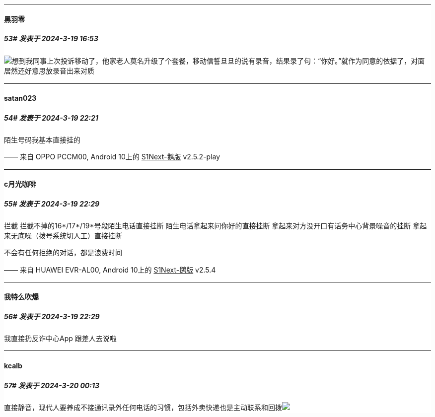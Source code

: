 
*****

####  黑羽零  
##### 53#       发表于 2024-3-19 16:53

<img src="https://static.saraba1st.com/image/smiley/face2017/068.png" referrerpolicy="no-referrer">想到我同事上次投诉移动了，他家老人莫名升级了个套餐，移动信誓旦旦的说有录音，结果录了句：“你好。”就作为同意的依据了，对面居然还好意思放录音出来对质


*****

####  satan023  
##### 54#       发表于 2024-3-19 22:21

陌生号码我基本直接挂的

—— 来自 OPPO PCCM00, Android 10上的 [S1Next-鹅版](https://github.com/ykrank/S1-Next/releases) v2.5.2-play


*****

####  c月光咖啡  
##### 55#       发表于 2024-3-19 22:29

拦截
拦截不掉的16*/17*/19*号段陌生电话直接挂断
陌生电话拿起来问你好的直接挂断
拿起来对方没开口有话务中心背景噪音的挂断
拿起来无底噪（拨号系统切人工）直接挂断

不会有任何拒绝的对话，都是浪费时间

—— 来自 HUAWEI EVR-AL00, Android 10上的 [S1Next-鹅版](https://github.com/ykrank/S1-Next/releases) v2.5.4

*****

####  我特么吹爆  
##### 56#       发表于 2024-3-19 22:29

我直接扔反诈中心App
跟差人去说啦


*****

####  kcalb  
##### 57#       发表于 2024-3-20 00:13

直接静音，现代人要养成不接通讯录外任何电话的习惯，包括外卖快递也是主动联系和回拨<img src="https://static.saraba1st.com/image/smiley/face2017/033.png" referrerpolicy="no-referrer">

